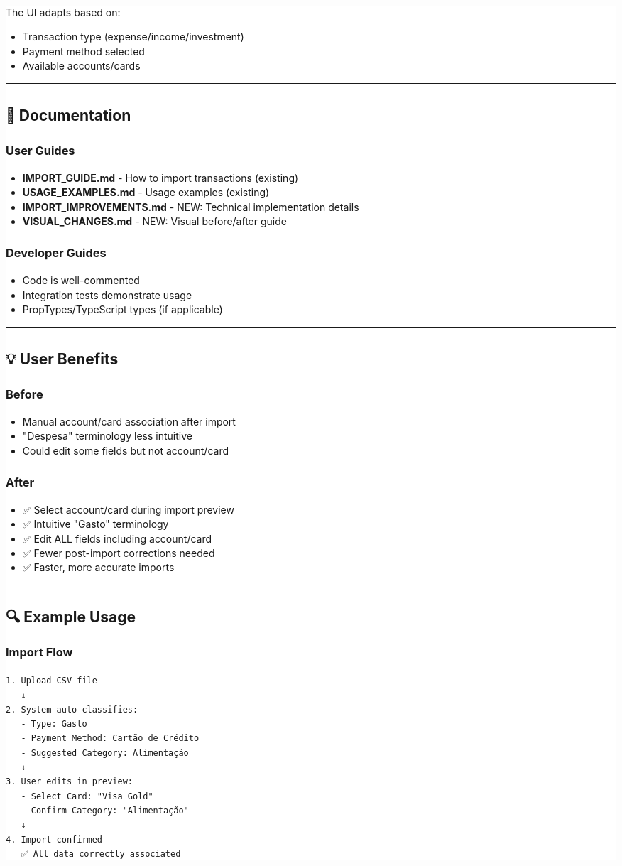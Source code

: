 The UI adapts based on:
- Transaction type (expense/income/investment)
- Payment method selected
- Available accounts/cards

---

## 📖 Documentation

### User Guides
- **IMPORT_GUIDE.md** - How to import transactions (existing)
- **USAGE_EXAMPLES.md** - Usage examples (existing)
- **IMPORT_IMPROVEMENTS.md** - NEW: Technical implementation details
- **VISUAL_CHANGES.md** - NEW: Visual before/after guide

### Developer Guides
- Code is well-commented
- Integration tests demonstrate usage
- PropTypes/TypeScript types (if applicable)

---

## 💡 User Benefits

### Before
- Manual account/card association after import
- "Despesa" terminology less intuitive
- Could edit some fields but not account/card

### After
- ✅ Select account/card during import preview
- ✅ Intuitive "Gasto" terminology
- ✅ Edit ALL fields including account/card
- ✅ Fewer post-import corrections needed
- ✅ Faster, more accurate imports

---

## 🔍 Example Usage

### Import Flow

```
1. Upload CSV file
   ↓
2. System auto-classifies:
   - Type: Gasto
   - Payment Method: Cartão de Crédito
   - Suggested Category: Alimentação
   ↓
3. User edits in preview:
   - Select Card: "Visa Gold"
   - Confirm Category: "Alimentação"
   ↓
4. Import confirmed
   ✅ All data correctly associated
```
